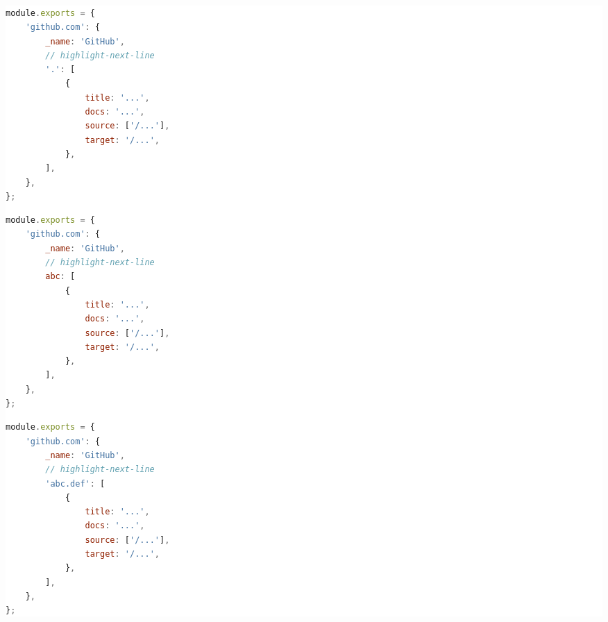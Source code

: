 <Tabs>
<TabItem value="github.com" label="github.com and www.github.com">

```js
module.exports = {
    'github.com': {
        _name: 'GitHub',
        // highlight-next-line
        '.': [
            {
                title: '...',
                docs: '...',
                source: ['/...'],
                target: '/...',
            },
        ],
    },
};
```

</TabItem>
<TabItem value="abc.github.com" label="abc.github.com">

```js
module.exports = {
    'github.com': {
        _name: 'GitHub',
        // highlight-next-line
        abc: [
            {
                title: '...',
                docs: '...',
                source: ['/...'],
                target: '/...',
            },
        ],
    },
};
```

</TabItem>
<TabItem value="abc.def.github.com" label="abc.def.github.com">

```js
module.exports = {
    'github.com': {
        _name: 'GitHub',
        // highlight-next-line
        'abc.def': [
            {
                title: '...',
                docs: '...',
                source: ['/...'],
                target: '/...',
            },
        ],
    },
};
```
